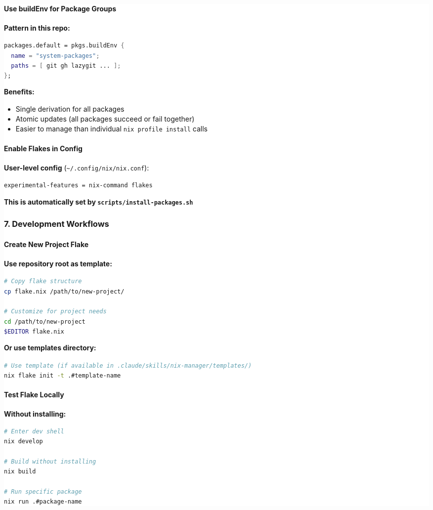 #### Use buildEnv for Package Groups

**Pattern in this repo:**
```nix
packages.default = pkgs.buildEnv {
  name = "system-packages";
  paths = [ git gh lazygit ... ];
};
```

**Benefits:**
- Single derivation for all packages
- Atomic updates (all packages succeed or fail together)
- Easier to manage than individual `nix profile install` calls

#### Enable Flakes in Config

**User-level config** (`~/.config/nix/nix.conf`):
```
experimental-features = nix-command flakes
```

**This is automatically set by `scripts/install-packages.sh`**

### 7. Development Workflows

#### Create New Project Flake

**Use repository root as template:**
```bash
# Copy flake structure
cp flake.nix /path/to/new-project/

# Customize for project needs
cd /path/to/new-project
$EDITOR flake.nix
```

**Or use templates directory:**
```bash
# Use template (if available in .claude/skills/nix-manager/templates/)
nix flake init -t .#template-name
```

#### Test Flake Locally

**Without installing:**
```bash
# Enter dev shell
nix develop

# Build without installing
nix build

# Run specific package
nix run .#package-name
```
